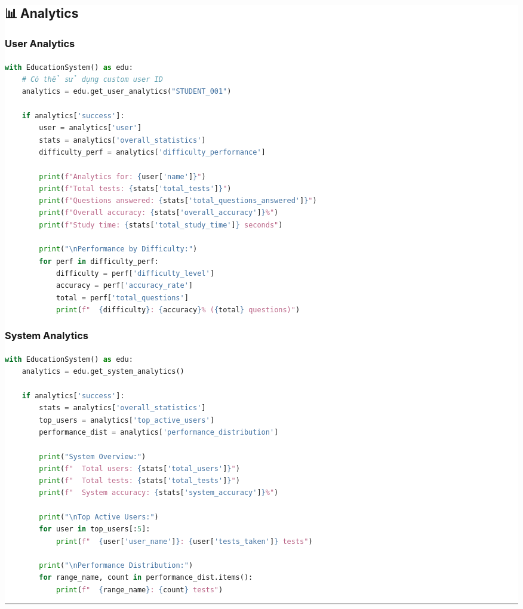 
## 📊 Analytics

### User Analytics

```python
with EducationSystem() as edu:
    # Có thể sử dụng custom user ID
    analytics = edu.get_user_analytics("STUDENT_001")
    
    if analytics['success']:
        user = analytics['user']
        stats = analytics['overall_statistics']
        difficulty_perf = analytics['difficulty_performance']
        
        print(f"Analytics for: {user['name']}")
        print(f"Total tests: {stats['total_tests']}")
        print(f"Questions answered: {stats['total_questions_answered']}")
        print(f"Overall accuracy: {stats['overall_accuracy']}%")
        print(f"Study time: {stats['total_study_time']} seconds")
        
        print("\nPerformance by Difficulty:")
        for perf in difficulty_perf:
            difficulty = perf['difficulty_level']
            accuracy = perf['accuracy_rate']
            total = perf['total_questions']
            print(f"  {difficulty}: {accuracy}% ({total} questions)")
```

### System Analytics

```python
with EducationSystem() as edu:
    analytics = edu.get_system_analytics()
    
    if analytics['success']:
        stats = analytics['overall_statistics']
        top_users = analytics['top_active_users']
        performance_dist = analytics['performance_distribution']
        
        print("System Overview:")
        print(f"  Total users: {stats['total_users']}")
        print(f"  Total tests: {stats['total_tests']}")
        print(f"  System accuracy: {stats['system_accuracy']}%")
        
        print("\nTop Active Users:")
        for user in top_users[:5]:
            print(f"  {user['user_name']}: {user['tests_taken']} tests")
        
        print("\nPerformance Distribution:")
        for range_name, count in performance_dist.items():
            print(f"  {range_name}: {count} tests")
```

---